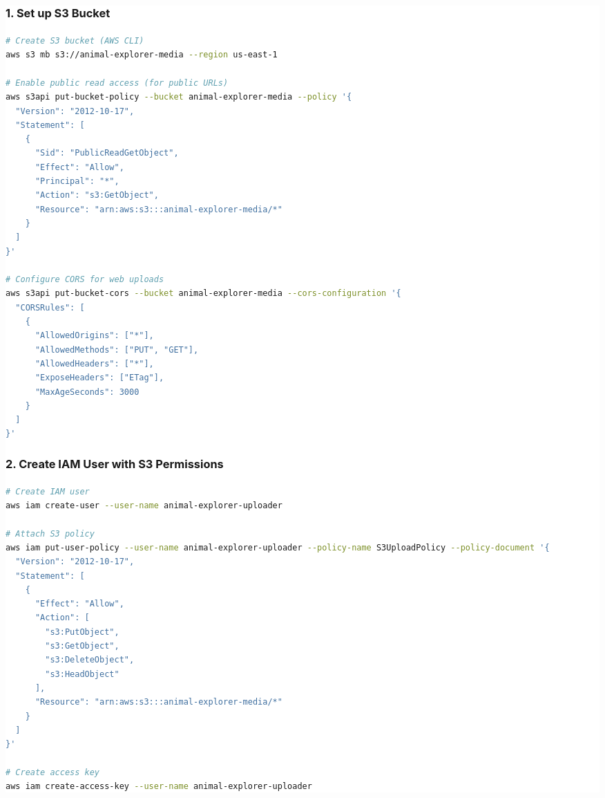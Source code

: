 ### 1. Set up S3 Bucket

```bash
# Create S3 bucket (AWS CLI)
aws s3 mb s3://animal-explorer-media --region us-east-1

# Enable public read access (for public URLs)
aws s3api put-bucket-policy --bucket animal-explorer-media --policy '{
  "Version": "2012-10-17",
  "Statement": [
    {
      "Sid": "PublicReadGetObject",
      "Effect": "Allow",
      "Principal": "*",
      "Action": "s3:GetObject",
      "Resource": "arn:aws:s3:::animal-explorer-media/*"
    }
  ]
}'

# Configure CORS for web uploads
aws s3api put-bucket-cors --bucket animal-explorer-media --cors-configuration '{
  "CORSRules": [
    {
      "AllowedOrigins": ["*"],
      "AllowedMethods": ["PUT", "GET"],
      "AllowedHeaders": ["*"],
      "ExposeHeaders": ["ETag"],
      "MaxAgeSeconds": 3000
    }
  ]
}'
```

### 2. Create IAM User with S3 Permissions

```bash
# Create IAM user
aws iam create-user --user-name animal-explorer-uploader

# Attach S3 policy
aws iam put-user-policy --user-name animal-explorer-uploader --policy-name S3UploadPolicy --policy-document '{
  "Version": "2012-10-17",
  "Statement": [
    {
      "Effect": "Allow",
      "Action": [
        "s3:PutObject",
        "s3:GetObject",
        "s3:DeleteObject",
        "s3:HeadObject"
      ],
      "Resource": "arn:aws:s3:::animal-explorer-media/*"
    }
  ]
}'

# Create access key
aws iam create-access-key --user-name animal-explorer-uploader
```
